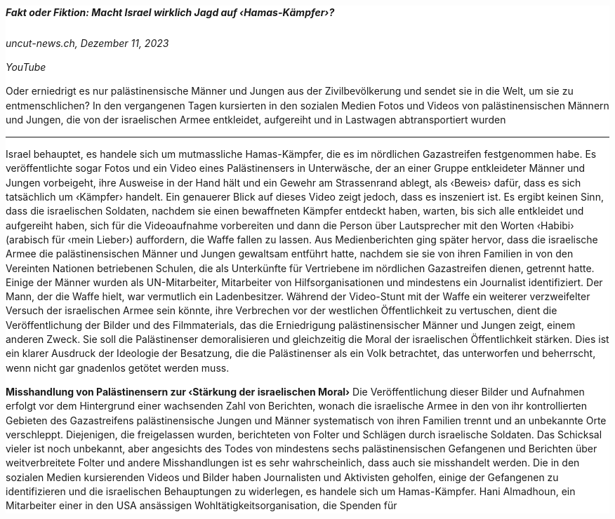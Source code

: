 ##### Fakt oder Fiktion: Macht Israel wirklich Jagd auf ‹Hamas-Kämpfer›?
_uncut-news.ch, Dezember 11, 2023_

_YouTube_

Oder erniedrigt es nur palästinensische Männer und Jungen aus der Zivilbevölkerung und sendet sie in die
Welt, um sie zu entmenschlichen?
In den vergangenen Tagen kursierten in den sozialen Medien Fotos und Videos von palästinensischen Männern und Jungen, die von der israelischen Armee entkleidet, aufgereiht und in Lastwagen abtransportiert
wurden


-----

Israel behauptet, es handele sich um mutmassliche Hamas-Kämpfer, die es im nördlichen Gazastreifen
festgenommen habe. Es veröffentlichte sogar Fotos und ein Video eines Palästinensers in Unterwäsche, der
an einer Gruppe entkleideter Männer und Jungen vorbeigeht, ihre Ausweise in der Hand hält und ein Gewehr am Strassenrand ablegt, als ‹Beweis› dafür, dass es sich tatsächlich um ‹Kämpfer› handelt.
Ein genauerer Blick auf dieses Video zeigt jedoch, dass es inszeniert ist. Es ergibt keinen Sinn, dass die
israelischen Soldaten, nachdem sie einen bewaffneten Kämpfer entdeckt haben, warten, bis sich alle entkleidet und aufgereiht haben, sich für die Videoaufnahme vorbereiten und dann die Person über Lautsprecher mit den Worten ‹Habibi› (arabisch für ‹mein Lieber›) auffordern, die Waffe fallen zu lassen.
Aus Medienberichten ging später hervor, dass die israelische Armee die palästinensischen Männer und
Jungen gewaltsam entführt hatte, nachdem sie sie von ihren Familien in von den Vereinten Nationen betriebenen Schulen, die als Unterkünfte für Vertriebene im nördlichen Gazastreifen dienen, getrennt hatte. Einige
der Männer wurden als UN-Mitarbeiter, Mitarbeiter von Hilfsorganisationen und mindestens ein Journalist
identifiziert. Der Mann, der die Waffe hielt, war vermutlich ein Ladenbesitzer.
Während der Video-Stunt mit der Waffe ein weiterer verzweifelter Versuch der israelischen Armee sein
könnte, ihre Verbrechen vor der westlichen Öffentlichkeit zu vertuschen, dient die Veröffentlichung der Bilder und des Filmmaterials, das die Erniedrigung palästinensischer Männer und Jungen zeigt, einem anderen Zweck.
Sie soll die Palästinenser demoralisieren und gleichzeitig die Moral der israelischen Öffentlichkeit stärken.
Dies ist ein klarer Ausdruck der Ideologie der Besatzung, die die Palästinenser als ein Volk betrachtet, das
unterworfen und beherrscht, wenn nicht gar gnadenlos getötet werden muss.

**Misshandlung von Palästinensern zur ‹Stärkung der israelischen Moral›**
Die Veröffentlichung dieser Bilder und Aufnahmen erfolgt vor dem Hintergrund einer wachsenden Zahl von
Berichten, wonach die israelische Armee in den von ihr kontrollierten Gebieten des Gazastreifens palästinensische Jungen und Männer systematisch von ihren Familien trennt und an unbekannte Orte verschleppt.
Diejenigen, die freigelassen wurden, berichteten von Folter und Schlägen durch israelische Soldaten. Das
Schicksal vieler ist noch unbekannt, aber angesichts des Todes von mindestens sechs palästinensischen
Gefangenen und Berichten über weitverbreitete Folter und andere Misshandlungen ist es sehr wahrscheinlich, dass auch sie misshandelt werden.
Die in den sozialen Medien kursierenden Videos und Bilder haben Journalisten und Aktivisten geholfen,
einige der Gefangenen zu identifizieren und die israelischen Behauptungen zu widerlegen, es handele sich
um Hamas-Kämpfer.
Hani Almadhoun, ein Mitarbeiter einer in den USA ansässigen Wohltätigkeitsorganisation, die Spenden für